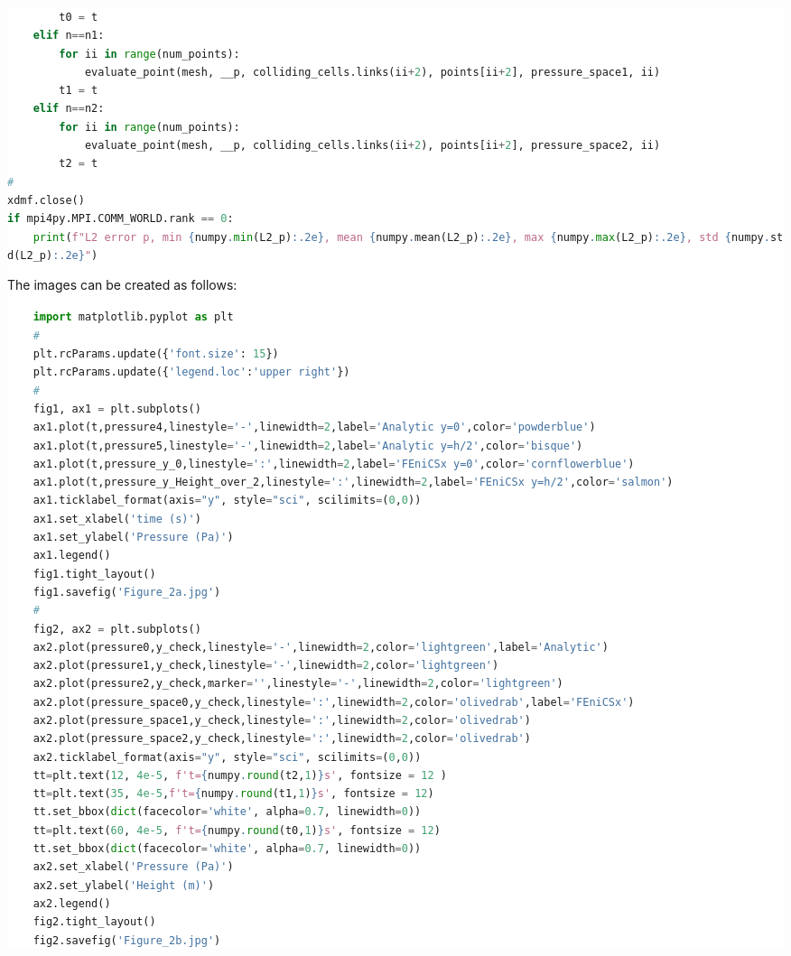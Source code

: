 ```python
        t0 = t
    elif n==n1:
        for ii in range(num_points):
            evaluate_point(mesh, __p, colliding_cells.links(ii+2), points[ii+2], pressure_space1, ii)
        t1 = t
    elif n==n2:
        for ii in range(num_points):
            evaluate_point(mesh, __p, colliding_cells.links(ii+2), points[ii+2], pressure_space2, ii)
        t2 = t
# 
xdmf.close()
if mpi4py.MPI.COMM_WORLD.rank == 0:
    print(f"L2 error p, min {numpy.min(L2_p):.2e}, mean {numpy.mean(L2_p):.2e}, max {numpy.max(L2_p):.2e}, std {numpy.std(L2_p):.2e}")
```

The images can be created as follows:
```python
    import matplotlib.pyplot as plt
    # 
    plt.rcParams.update({'font.size': 15})
    plt.rcParams.update({'legend.loc':'upper right'})
    # 
    fig1, ax1 = plt.subplots()
    ax1.plot(t,pressure4,linestyle='-',linewidth=2,label='Analytic y=0',color='powderblue')
    ax1.plot(t,pressure5,linestyle='-',linewidth=2,label='Analytic y=h/2',color='bisque')
    ax1.plot(t,pressure_y_0,linestyle=':',linewidth=2,label='FEniCSx y=0',color='cornflowerblue')
    ax1.plot(t,pressure_y_Height_over_2,linestyle=':',linewidth=2,label='FEniCSx y=h/2',color='salmon')
    ax1.ticklabel_format(axis="y", style="sci", scilimits=(0,0))
    ax1.set_xlabel('time (s)')
    ax1.set_ylabel('Pressure (Pa)')
    ax1.legend()
    fig1.tight_layout()
    fig1.savefig('Figure_2a.jpg')
    # 
    fig2, ax2 = plt.subplots()
    ax2.plot(pressure0,y_check,linestyle='-',linewidth=2,color='lightgreen',label='Analytic')
    ax2.plot(pressure1,y_check,linestyle='-',linewidth=2,color='lightgreen')
    ax2.plot(pressure2,y_check,marker='',linestyle='-',linewidth=2,color='lightgreen')
    ax2.plot(pressure_space0,y_check,linestyle=':',linewidth=2,color='olivedrab',label='FEniCSx')
    ax2.plot(pressure_space1,y_check,linestyle=':',linewidth=2,color='olivedrab')
    ax2.plot(pressure_space2,y_check,linestyle=':',linewidth=2,color='olivedrab')
    ax2.ticklabel_format(axis="y", style="sci", scilimits=(0,0))
    tt=plt.text(12, 4e-5, f't={numpy.round(t2,1)}s', fontsize = 12 )
    tt=plt.text(35, 4e-5,f't={numpy.round(t1,1)}s', fontsize = 12)
    tt.set_bbox(dict(facecolor='white', alpha=0.7, linewidth=0))
    tt=plt.text(60, 4e-5, f't={numpy.round(t0,1)}s', fontsize = 12)
    tt.set_bbox(dict(facecolor='white', alpha=0.7, linewidth=0))
    ax2.set_xlabel('Pressure (Pa)')
    ax2.set_ylabel('Height (m)')
    ax2.legend()
    fig2.tight_layout()
    fig2.savefig('Figure_2b.jpg')
```


[^1]: T. Lavigne, S. Urcun, P-Y. Rohan, G. Sciumè, D. Baroli, S.P.A. Bordas, Single and bi-compartment poro-elastic model of perfused biological soft tissues: FEniCSx implementation and tutorial: implementation in FEniCSx, https://doi.org/10.48550/arXiv.2301.11256](https://doi.org/10.1016/j.jmbbm.2023.105902